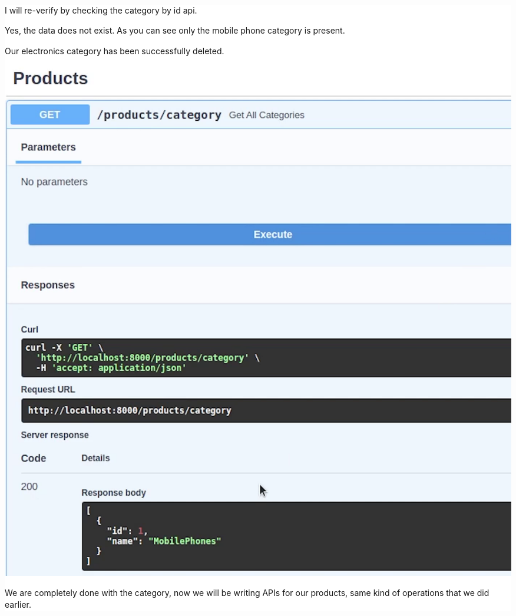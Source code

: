 
I will re-verify by checking the category by id api.

Yes, the data does not exist. As you can see only the mobile phone category is present. 

Our electronics category has been successfully deleted.

![step25](./steps/step25.png)

We are completely done with the category, now we will be writing APIs for our products, same kind of operations that we did earlier. 
